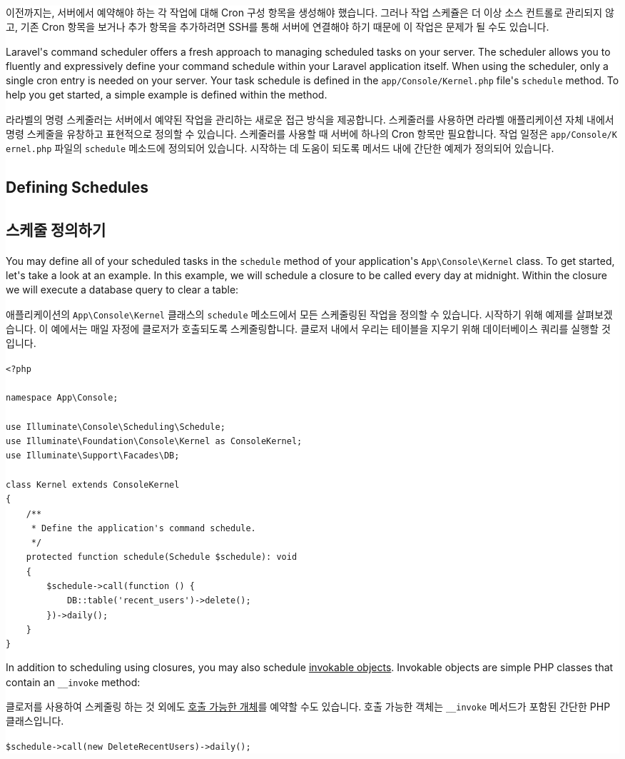 이전까지는, 서버에서 예약해야 하는 각 작업에 대해 Cron 구성 항목을 생성해야 했습니다. 그러나 작업 스케쥴은 더 이상 소스 컨트롤로 관리되지 않고, 기존 Cron 항목을 보거나 추가 항목을 추가하려면 SSH를 통해 서버에 연결해야 하기 때문에 이 작업은 문제가 될 수도 있습니다.

Laravel's command scheduler offers a fresh approach to managing scheduled tasks on your server. The scheduler allows you to fluently and expressively define your command schedule within your Laravel application itself. When using the scheduler, only a single cron entry is needed on your server. Your task schedule is defined in the `app/Console/Kernel.php` file's `schedule` method. To help you get started, a simple example is defined within the method.

라라벨의 명령 스케줄러는 서버에서 예약된 작업을 관리하는 새로운 접근 방식을 제공합니다. 스케줄러를 사용하면 라라벨 애플리케이션 자체 내에서 명령 스케줄을 유창하고 표현적으로 정의할 수 있습니다. 스케줄러를 사용할 때 서버에 하나의 Cron 항목만 필요합니다. 작업 일정은 `app/Console/Kernel.php` 파일의 `schedule` 메소드에 정의되어 있습니다. 시작하는 데 도움이 되도록 메서드 내에 간단한 예제가 정의되어 있습니다.

<a name="defining-schedules"></a>
## Defining Schedules
## 스케줄 정의하기

You may define all of your scheduled tasks in the `schedule` method of your application's `App\Console\Kernel` class. To get started, let's take a look at an example. In this example, we will schedule a closure to be called every day at midnight. Within the closure we will execute a database query to clear a table:

애플리케이션의 `App\Console\Kernel` 클래스의 `schedule` 메소드에서 모든 스케줄링된 작업을 정의할 수 있습니다. 시작하기 위해 예제를 살펴보겠습니다. 이 예에서는 매일 자정에 클로저가 호출되도록 스케줄링합니다. 클로저 내에서 우리는 테이블을 지우기 위해 데이터베이스 쿼리를 실행할 것입니다.

    <?php

    namespace App\Console;

    use Illuminate\Console\Scheduling\Schedule;
    use Illuminate\Foundation\Console\Kernel as ConsoleKernel;
    use Illuminate\Support\Facades\DB;

    class Kernel extends ConsoleKernel
    {
        /**
         * Define the application's command schedule.
         */
        protected function schedule(Schedule $schedule): void
        {
            $schedule->call(function () {
                DB::table('recent_users')->delete();
            })->daily();
        }
    }

In addition to scheduling using closures, you may also schedule [invokable objects](https://secure.php.net/manual/en/language.oop5.magic.php#object.invoke). Invokable objects are simple PHP classes that contain an `__invoke` method:

클로저를 사용하여 스케줄링 하는 것 외에도 [호출 가능한 개체](https://secure.php.net/manual/en/language.oop5.magic.php#object.invoke)를 예약할 수도 있습니다. 호출 가능한 객체는 `__invoke` 메서드가 포함된 간단한 PHP 클래스입니다.

    $schedule->call(new DeleteRecentUsers)->daily();
